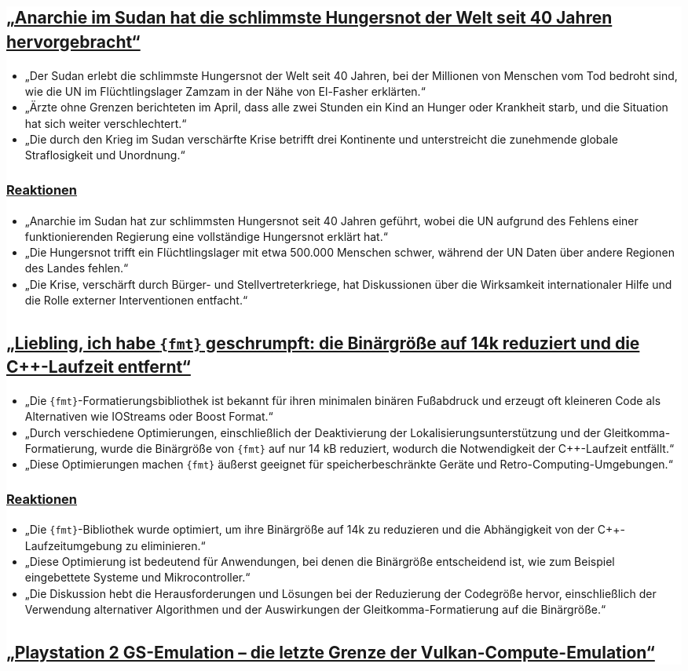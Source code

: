 ## [„Anarchie im Sudan hat die schlimmste Hungersnot der Welt seit 40 Jahren hervorgebracht“](https://www.economist.com/briefing/2024/08/29/anarchy-in-sudan-has-spawned-the-worlds-worst-famine-in-40-years)

- „Der Sudan erlebt die schlimmste Hungersnot der Welt seit 40 Jahren, bei der Millionen von Menschen vom Tod bedroht sind, wie die UN im Flüchtlingslager Zamzam in der Nähe von El-Fasher erklärten.“
- „Ärzte ohne Grenzen berichteten im April, dass alle zwei Stunden ein Kind an Hunger oder Krankheit starb, und die Situation hat sich weiter verschlechtert.“
- „Die durch den Krieg im Sudan verschärfte Krise betrifft drei Kontinente und unterstreicht die zunehmende globale Straflosigkeit und Unordnung.“

### [Reaktionen](https://news.ycombinator.com/item?id=41415819)

- „Anarchie im Sudan hat zur schlimmsten Hungersnot seit 40 Jahren geführt, wobei die UN aufgrund des Fehlens einer funktionierenden Regierung eine vollständige Hungersnot erklärt hat.“
- „Die Hungersnot trifft ein Flüchtlingslager mit etwa 500.000 Menschen schwer, während der UN Daten über andere Regionen des Landes fehlen.“
- „Die Krise, verschärft durch Bürger- und Stellvertreterkriege, hat Diskussionen über die Wirksamkeit internationaler Hilfe und die Rolle externer Interventionen entfacht.“

## [„Liebling, ich habe `{fmt}` geschrumpft: die Binärgröße auf 14k reduziert und die C++-Laufzeit entfernt“](https://vitaut.net/posts/2024/binary-size/)

- „Die `{fmt}`-Formatierungsbibliothek ist bekannt für ihren minimalen binären Fußabdruck und erzeugt oft kleineren Code als Alternativen wie IOStreams oder Boost Format.“
- „Durch verschiedene Optimierungen, einschließlich der Deaktivierung der Lokalisierungsunterstützung und der Gleitkomma-Formatierung, wurde die Binärgröße von `{fmt}` auf nur 14 kB reduziert, wodurch die Notwendigkeit der C++-Laufzeit entfällt.“
- „Diese Optimierungen machen `{fmt}` äußerst geeignet für speicherbeschränkte Geräte und Retro-Computing-Umgebungen.“

### [Reaktionen](https://news.ycombinator.com/item?id=41415238)

- „Die `{fmt}`-Bibliothek wurde optimiert, um ihre Binärgröße auf 14k zu reduzieren und die Abhängigkeit von der C++-Laufzeitumgebung zu eliminieren.“
- „Diese Optimierung ist bedeutend für Anwendungen, bei denen die Binärgröße entscheidend ist, wie zum Beispiel eingebettete Systeme und Mikrocontroller.“
- „Die Diskussion hebt die Herausforderungen und Lösungen bei der Reduzierung der Codegröße hervor, einschließlich der Verwendung alternativer Algorithmen und der Auswirkungen der Gleitkomma-Formatierung auf die Binärgröße.“

## [„Playstation 2 GS-Emulation – die letzte Grenze der Vulkan-Compute-Emulation“](https://themaister.net/blog/2024/07/03/playstation-2-gs-emulation-the-final-frontier-of-vulkan-compute-emulation/)
